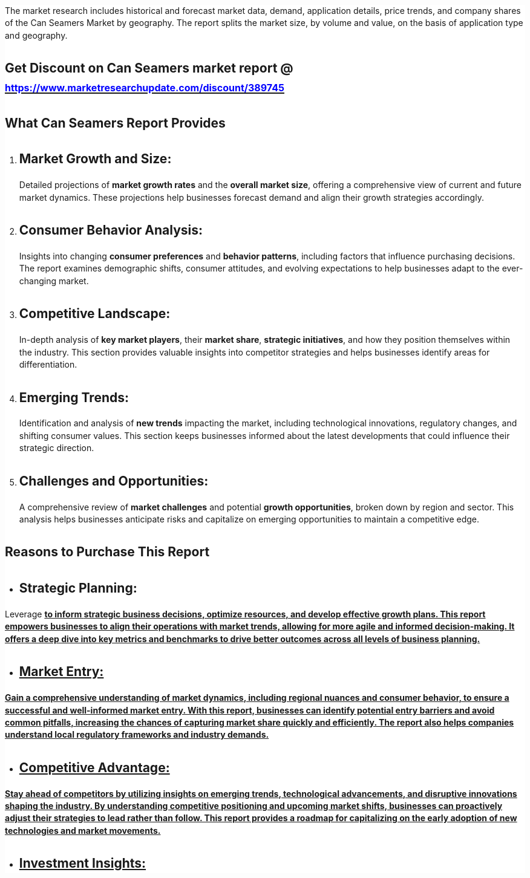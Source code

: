 The market research includes historical and forecast market data, demand, application details, price trends, and company shares of the Can Seamers Market by geography. The report splits the market size, by volume and value, on the basis of application type and geography.

<h2>Get Discount on Can Seamers market report @ <a href=https://www.marketresearchupdate.com/discount/389745><font size=3 color=#0000ff>https://www.marketresearchupdate.com/discount/389745</font></a></h2>

<h2>What Can Seamers Report Provides</h2>
<ol>
  <li><h2>Market Growth and Size:</h2>
Detailed projections of <strong>market growth rates</strong> and the <strong>overall market size</strong>, offering a comprehensive view of current and future market dynamics. These projections help businesses forecast demand and align their growth strategies accordingly.</li>
  <li><h2>Consumer Behavior Analysis:</h2>
Insights into changing <strong>consumer preferences</strong> and <strong>behavior patterns</strong>, including factors that influence purchasing decisions. The report examines demographic shifts, consumer attitudes, and evolving expectations to help businesses adapt to the ever-changing market.</li>
  <li><h2>Competitive Landscape:</h2>
In-depth analysis of <strong>key market players</strong>, their <strong>market share</strong>, <strong>strategic initiatives</strong>, and how they position themselves within the industry. This section provides valuable insights into competitor strategies and helps businesses identify areas for differentiation.</li>
  <li><h2>Emerging Trends:</h2>
Identification and analysis of <strong>new trends</strong> impacting the market, including technological innovations, regulatory changes, and shifting consumer values. This section keeps businesses informed about the latest developments that could influence their strategic direction.</li>
  <li><h2>Challenges and Opportunities:</h2>
A comprehensive review of <strong>market challenges</strong> and potential <strong>growth opportunities</strong>, broken down by region and sector. This analysis helps businesses anticipate risks and capitalize on emerging opportunities to maintain a competitive edge.</li>
</ol>

<h2>Reasons to Purchase This Report</h2>
<ul>
  <li><h2>Strategic Planning: </h2></li>
</ul>
Leverage <strong><a href=data-driven insights</strong> to inform <strong>strategic business decisions</strong>, optimize resources, and develop effective growth plans. This report empowers businesses to align their operations with market trends, allowing for more agile and informed decision-making. It offers a deep dive into key metrics and benchmarks to drive better outcomes across all levels of business planning.
<ul>
  <li><h2>Market Entry: </h2></li>
</ul>
Gain a comprehensive understanding of <strong>market dynamics</strong>, including regional nuances and consumer behavior, to ensure a successful and well-informed market entry. With this report, businesses can identify potential entry barriers and avoid common pitfalls, increasing the chances of capturing market share quickly and efficiently. The report also helps companies understand local regulatory frameworks and industry demands.
<ul>
  <li><h2>Competitive Advantage: </h2></li>
</ul>
Stay ahead of competitors by utilizing insights on <strong>emerging trends</strong>, <strong>technological advancements</strong>, and <strong>disruptive innovations</strong> shaping the industry. By understanding competitive positioning and upcoming market shifts, businesses can proactively adjust their strategies to lead rather than follow. This report provides a roadmap for capitalizing on the early adoption of new technologies and market movements.
<ul>
  <li><h2>Investment Insights: </h2></li>
</ul>